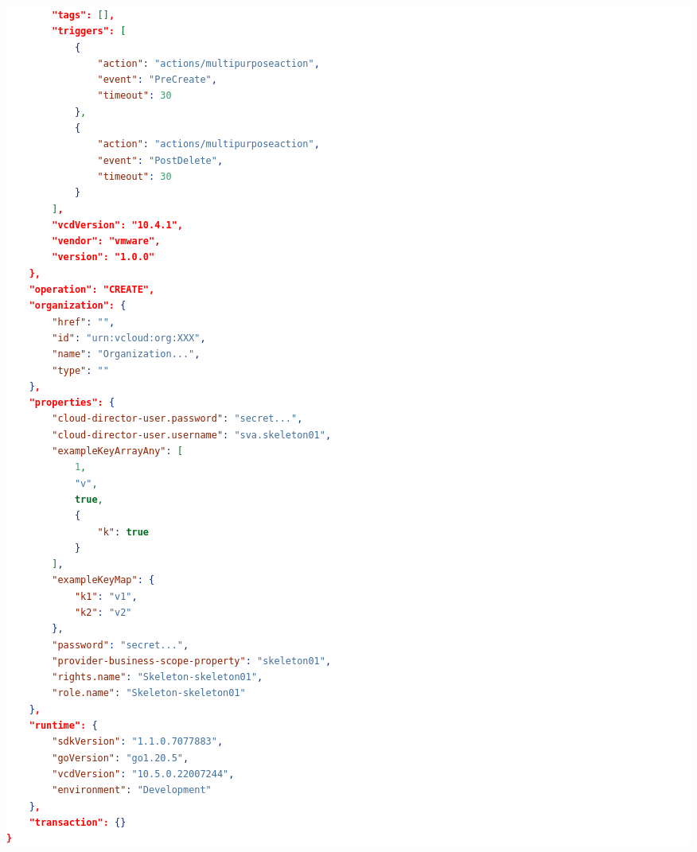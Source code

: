```json
        "tags": [],
        "triggers": [
            {
                "action": "actions/multipurposeaction",
                "event": "PreCreate",
                "timeout": 30
            },
            {
                "action": "actions/multipurposeaction",
                "event": "PostDelete",
                "timeout": 30
            }
        ],
        "vcdVersion": "10.4.1",
        "vendor": "vmware",
        "version": "1.0.0"
    },
    "operation": "CREATE",
    "organization": {
        "href": "",
        "id": "urn:vcloud:org:XXX",
        "name": "Organization...",
        "type": ""
    },
    "properties": {
        "cloud-director-user.password": "secret...",
        "cloud-director-user.username": "sva.skeleton01",
        "exampleKeyArrayAny": [
            1,
            "v",
            true,
            {
                "k": true
            }
        ],
        "exampleKeyMap": {
            "k1": "v1",
            "k2": "v2"
        },
        "password": "secret...",
        "provider-business-scope-property": "skeleton01",
        "rights.name": "Skeleton-skeleton01",
        "role.name": "Skeleton-skeleton01"
    },
    "runtime": {
        "sdkVersion": "1.1.0.7077883",
        "goVersion": "go1.20.5",
        "vcdVersion": "10.5.0.22007244",
        "environment": "Development"
    },
    "transaction": {}
}
```
